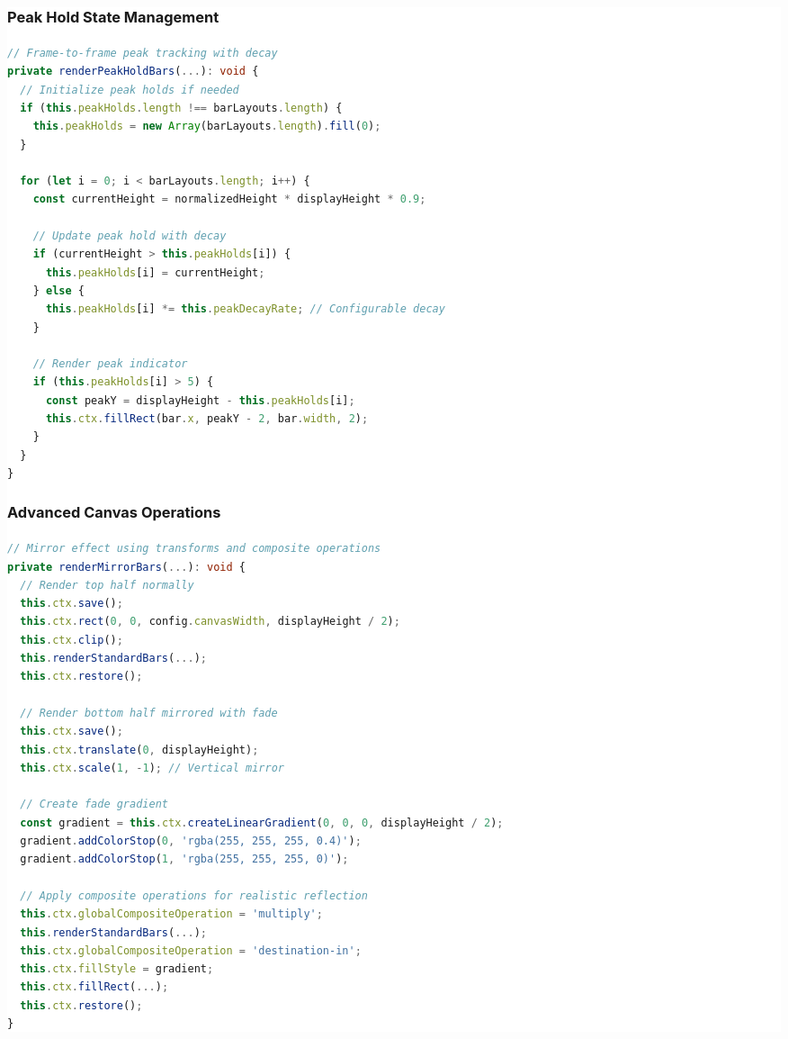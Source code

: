 ### Peak Hold State Management

```typescript
// Frame-to-frame peak tracking with decay
private renderPeakHoldBars(...): void {
  // Initialize peak holds if needed
  if (this.peakHolds.length !== barLayouts.length) {
    this.peakHolds = new Array(barLayouts.length).fill(0);
  }
  
  for (let i = 0; i < barLayouts.length; i++) {
    const currentHeight = normalizedHeight * displayHeight * 0.9;
    
    // Update peak hold with decay
    if (currentHeight > this.peakHolds[i]) {
      this.peakHolds[i] = currentHeight;
    } else {
      this.peakHolds[i] *= this.peakDecayRate; // Configurable decay
    }
    
    // Render peak indicator
    if (this.peakHolds[i] > 5) {
      const peakY = displayHeight - this.peakHolds[i];
      this.ctx.fillRect(bar.x, peakY - 2, bar.width, 2);
    }
  }
}
```

### Advanced Canvas Operations

```typescript
// Mirror effect using transforms and composite operations
private renderMirrorBars(...): void {
  // Render top half normally
  this.ctx.save();
  this.ctx.rect(0, 0, config.canvasWidth, displayHeight / 2);
  this.ctx.clip();
  this.renderStandardBars(...);
  this.ctx.restore();
  
  // Render bottom half mirrored with fade
  this.ctx.save();
  this.ctx.translate(0, displayHeight);
  this.ctx.scale(1, -1); // Vertical mirror
  
  // Create fade gradient
  const gradient = this.ctx.createLinearGradient(0, 0, 0, displayHeight / 2);
  gradient.addColorStop(0, 'rgba(255, 255, 255, 0.4)');
  gradient.addColorStop(1, 'rgba(255, 255, 255, 0)');
  
  // Apply composite operations for realistic reflection
  this.ctx.globalCompositeOperation = 'multiply';
  this.renderStandardBars(...);
  this.ctx.globalCompositeOperation = 'destination-in';
  this.ctx.fillStyle = gradient;
  this.ctx.fillRect(...);
  this.ctx.restore();
}
```
